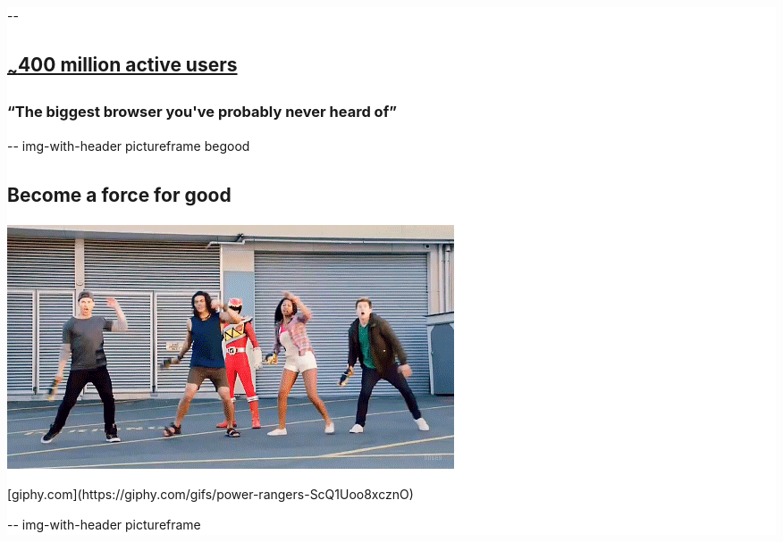 



--

## [<sub>~</sub>400 million active users](https://www.smashingmagazine.com/2016/10/whats-the-deal-with-the-samsung-internet-browser/)

### &ldquo;The biggest browser you've probably never heard of&rdquo;

-- img-with-header pictureframe begood

## Become a force for good

![Power Rangers becoming Power Rangers](images/power-rangers-become.gif)

<div class="credit">[giphy.com](https://giphy.com/gifs/power-rangers-ScQ1Uoo8xcznO)</div>

-- img-with-header pictureframe
